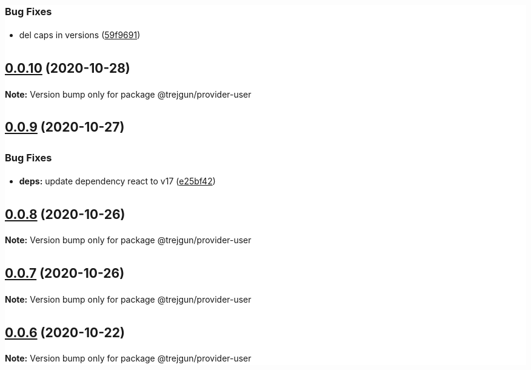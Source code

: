 ### Bug Fixes

* del caps in versions ([59f9691](https://github.com/memoryos/misc/commit/59f969102576ba08a30214e958f4e42b5667d79f))





## [0.0.10](https://github.com/memoryos/misc/compare/@trejgun/provider-user@0.0.9...@trejgun/provider-user@0.0.10) (2020-10-28)

**Note:** Version bump only for package @trejgun/provider-user





## [0.0.9](https://github.com/memoryos/misc/compare/@trejgun/provider-user@0.0.8...@trejgun/provider-user@0.0.9) (2020-10-27)


### Bug Fixes

* **deps:** update dependency react to v17 ([e25bf42](https://github.com/memoryos/misc/commit/e25bf422cd91905271a5e8948553d39cfd4a32d5))





## [0.0.8](https://github.com/memoryos/misc/compare/@trejgun/provider-user@0.0.7...@trejgun/provider-user@0.0.8) (2020-10-26)

**Note:** Version bump only for package @trejgun/provider-user





## [0.0.7](https://github.com/memoryos/misc/compare/@trejgun/provider-user@0.0.6...@trejgun/provider-user@0.0.7) (2020-10-26)

**Note:** Version bump only for package @trejgun/provider-user





## [0.0.6](https://github.com/memoryos/misc/compare/@trejgun/provider-user@0.0.5...@trejgun/provider-user@0.0.6) (2020-10-22)

**Note:** Version bump only for package @trejgun/provider-user
